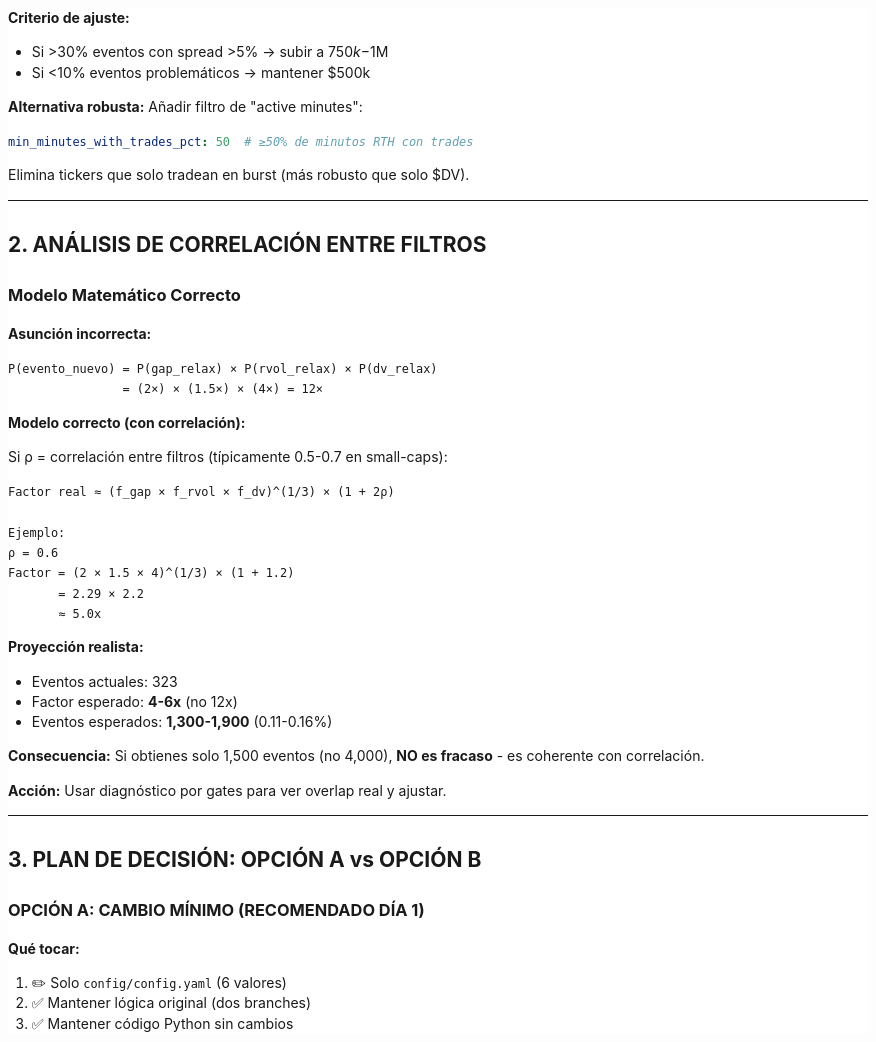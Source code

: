 **Criterio de ajuste:**
- Si >30% eventos con spread >5% → subir a $750k-$1M
- Si <10% eventos problemáticos → mantener $500k

**Alternativa robusta:**
Añadir filtro de "active minutes":
```yaml
min_minutes_with_trades_pct: 50  # ≥50% de minutos RTH con trades
```
Elimina tickers que solo tradean en burst (más robusto que solo $DV).

---

## 2. ANÁLISIS DE CORRELACIÓN ENTRE FILTROS

### Modelo Matemático Correcto

**Asunción incorrecta:**
```
P(evento_nuevo) = P(gap_relax) × P(rvol_relax) × P(dv_relax)
                = (2×) × (1.5×) × (4×) = 12×
```

**Modelo correcto (con correlación):**

Si ρ = correlación entre filtros (típicamente 0.5-0.7 en small-caps):

```
Factor real ≈ (f_gap × f_rvol × f_dv)^(1/3) × (1 + 2ρ)

Ejemplo:
ρ = 0.6
Factor = (2 × 1.5 × 4)^(1/3) × (1 + 1.2)
       = 2.29 × 2.2
       ≈ 5.0x
```

**Proyección realista:**
- Eventos actuales: 323
- Factor esperado: **4-6x** (no 12x)
- Eventos esperados: **1,300-1,900** (0.11-0.16%)

**Consecuencia:**
Si obtienes solo 1,500 eventos (no 4,000), **NO es fracaso** - es coherente con correlación.

**Acción:**
Usar diagnóstico por gates para ver overlap real y ajustar.

---

## 3. PLAN DE DECISIÓN: OPCIÓN A vs OPCIÓN B

### **OPCIÓN A: CAMBIO MÍNIMO (RECOMENDADO DÍA 1)**

**Qué tocar:**
1. ✏️ Solo `config/config.yaml` (6 valores)
2. ✅ Mantener lógica original (dos branches)
3. ✅ Mantener código Python sin cambios
